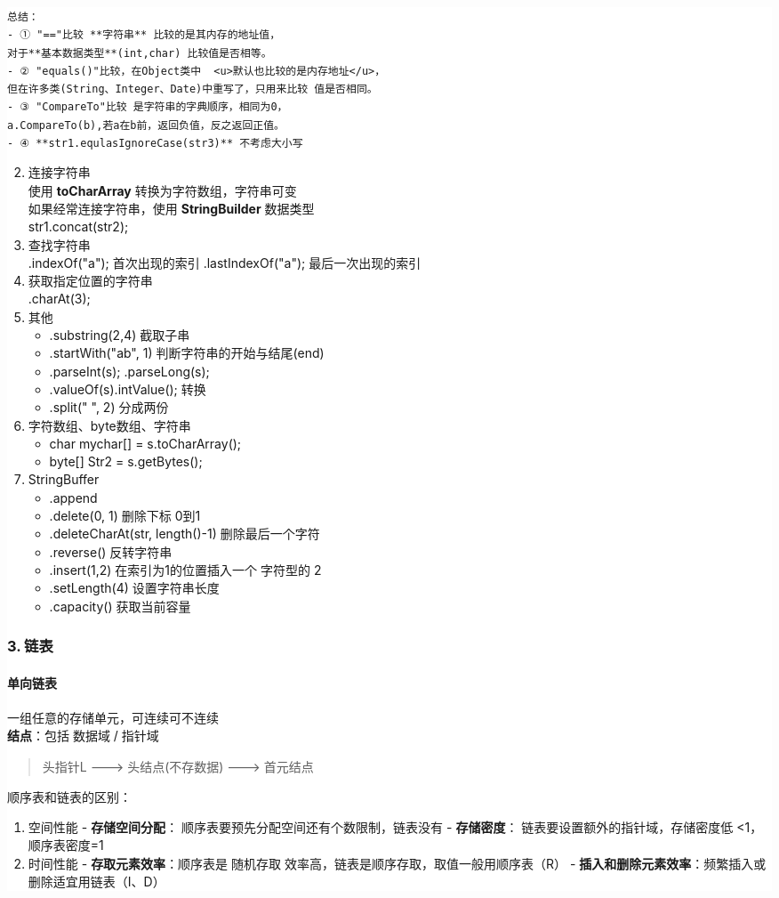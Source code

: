     总结：
    - ① "=="比较 **字符串** 比较的是其内存的地址值，  
    对于**基本数据类型**(int,char) 比较值是否相等。  
    - ② "equals()"比较，在Object类中  <u>默认也比较的是内存地址</u>，  
    但在许多类(String、Integer、Date)中重写了，只用来比较 值是否相同。  
    - ③ "CompareTo"比较 是字符串的字典顺序，相同为0，  
    a.CompareTo(b),若a在b前，返回负值，反之返回正值。
    - ④ **str1.equlasIgnoreCase(str3)** 不考虑大小写  

2. 连接字符串  
    使用 **toCharArray** 转换为字符数组，字符串可变  
    如果经常连接字符串，使用 **StringBuilder** 数据类型  
    str1.concat(str2);
3. 查找字符串  
    .indexOf("a"); 首次出现的索引
    .lastIndexOf("a"); 最后一次出现的索引
4. 获取指定位置的字符串  
    .charAt(3);
5. 其他  
   - .substring(2,4) 截取子串
   - .startWith("ab", 1) 判断字符串的开始与结尾(end)
   - .parseInt(s); .parseLong(s);
   - .valueOf(s).intValue(); 转换
   - .split(" ", 2) 分成两份
6. 字符数组、byte数组、字符串
   - char mychar[] = s.toCharArray();
   - byte[] Str2 = s.getBytes();
7. StringBuffer
   - .append
   - .delete(0, 1) 删除下标 0到1
   - .deleteCharAt(str, length()-1) 删除最后一个字符
   - .reverse() 反转字符串
   - .insert(1,2) 在索引为1的位置插入一个 字符型的 2
   - .setLength(4) 设置字符串长度
   - .capacity() 获取当前容量

### 3. 链表

#### 单向链表

一组任意的存储单元，可连续可不连续  
**结点**：包括 数据域 / 指针域  
> 头指针L ---> 头结点(不存数据) ---> 首元结点

顺序表和链表的区别：  

   1. 空间性能
    - **存储空间分配**： 顺序表要预先分配空间还有个数限制，链表没有
    - **存储密度**： 链表要设置额外的指针域，存储密度低 <1，顺序表密度=1
   2. 时间性能
    - **存取元素效率**：顺序表是 随机存取 效率高，链表是顺序存取，取值一般用顺序表（R）
    - **插入和删除元素效率**：频繁插入或删除适宜用链表（I、D）
